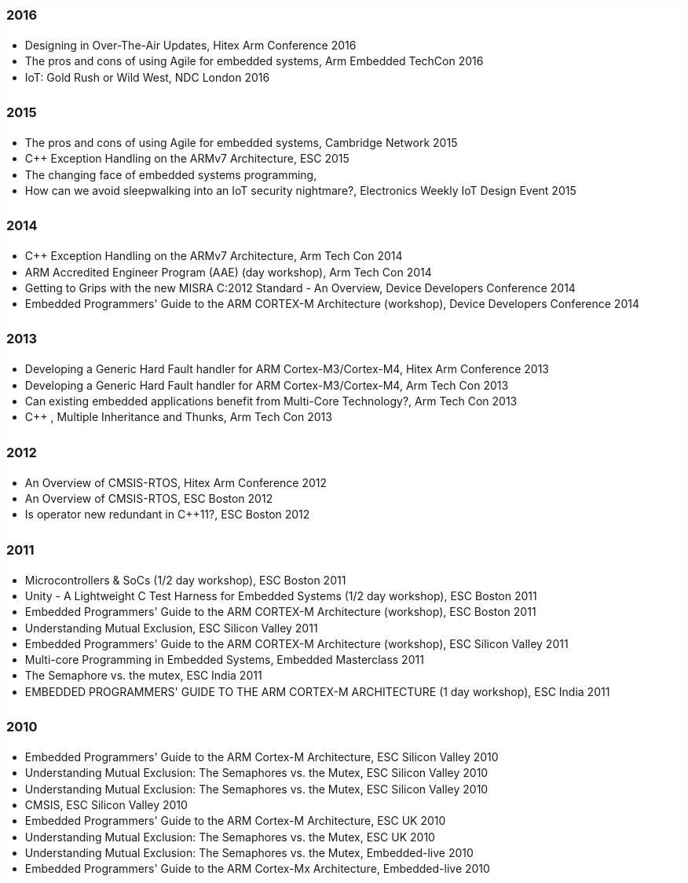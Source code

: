 ### 2016
* Designing in Over-The-Air Updates, Hitex Arm Conference 2016
* The pros and cons of using Agile for embedded systems, Arm Embedded TechCon 2016
* IoT: Gold Rush or Wild West, NDC London 2016

### 2015
* The pros and cons of using Agile for embedded systems, Cambridge Network 2015
* C++ Exception Handling on the ARMv7 Architecture, ESC 2015
* The changing face of embedded systems programming, <TBD>
* How can we avoid sleepwalking into an IoT security nightmare?, Electronics Weekly IoT Design Event 2015

### 2014
* C++ Exception Handling on the ARMv7 Architecture, Arm Tech Con 2014
* ARM Accredited Engineer Program (AAE) (day workshop), Arm Tech Con 2014
* Getting to Grips with the new MISRA C:2012 Standard - An Overview, Device Developers Conference 2014
* Embedded Programmers' Guide to the ARM CORTEX-M Architecture (workshop), Device Developers Conference 2014

### 2013
* Developing a Generic Hard Fault handler for ARM Cortex-M3/Cortex-M4, Hitex Arm Conference 2013
* Developing a Generic Hard Fault handler for ARM Cortex-M3/Cortex-M4, Arm Tech Con 2013
* Can existing embedded applications benefit from Multi-Core Technology?, Arm Tech Con 2013
* C++ , Multiple Inheritance and Thunks, Arm Tech Con 2013

### 2012
* An Overview of CMSIS-RTOS, Hitex Arm Conference 2012
* An Overview of CMSIS-RTOS, ESC Boston 2012
* Is operator new redundant in C++11?, ESC Boston 2012

### 2011
* Microcontrollers & SoCs (1/2 day workshop), ESC Boston 2011
* Unity - A Lightweight C Test Harness for Embedded Systems (1/2 day workshop), ESC Boston 2011
* Embedded Programmers' Guide to the ARM CORTEX-M Architecture (workshop), ESC Boston 2011
* Understanding Mutual Exclusion, ESC Silicon Valley 2011
* Embedded Programmers' Guide to the ARM CORTEX-M Architecture (workshop), ESC Silicon Valley 2011
* Multi-core Programming in Embedded Systems, Embedded Masterclass 2011
* The Semaphore vs. the mutex, ESC India 2011
* EMBEDDED PROGRAMMERS' GUIDE TO THE ARM CORTEX-M ARCHITECTURE (1 day workshop), ESC India 2011

### 2010
* Embedded Programmers' Guide to the ARM Cortex-M Architecture, ESC Silicon Valley 2010
* Understanding Mutual Exclusion: The Semaphores vs. the Mutex, ESC Silicon Valley 2010
* Understanding Mutual Exclusion: The Semaphores vs. the Mutex, ESC Silicon Valley 2010
* CMSIS, ESC Silicon Valley 2010
* Embedded Programmers' Guide to the ARM Cortex-M Architecture, ESC UK 2010
* Understanding Mutual Exclusion: The Semaphores vs. the Mutex, ESC UK 2010
* Understanding Mutual Exclusion: The Semaphores vs. the Mutex, Embedded-live 2010
* Embedded Programmers' Guide to the ARM Cortex-Mx Architecture, Embedded-live 2010
